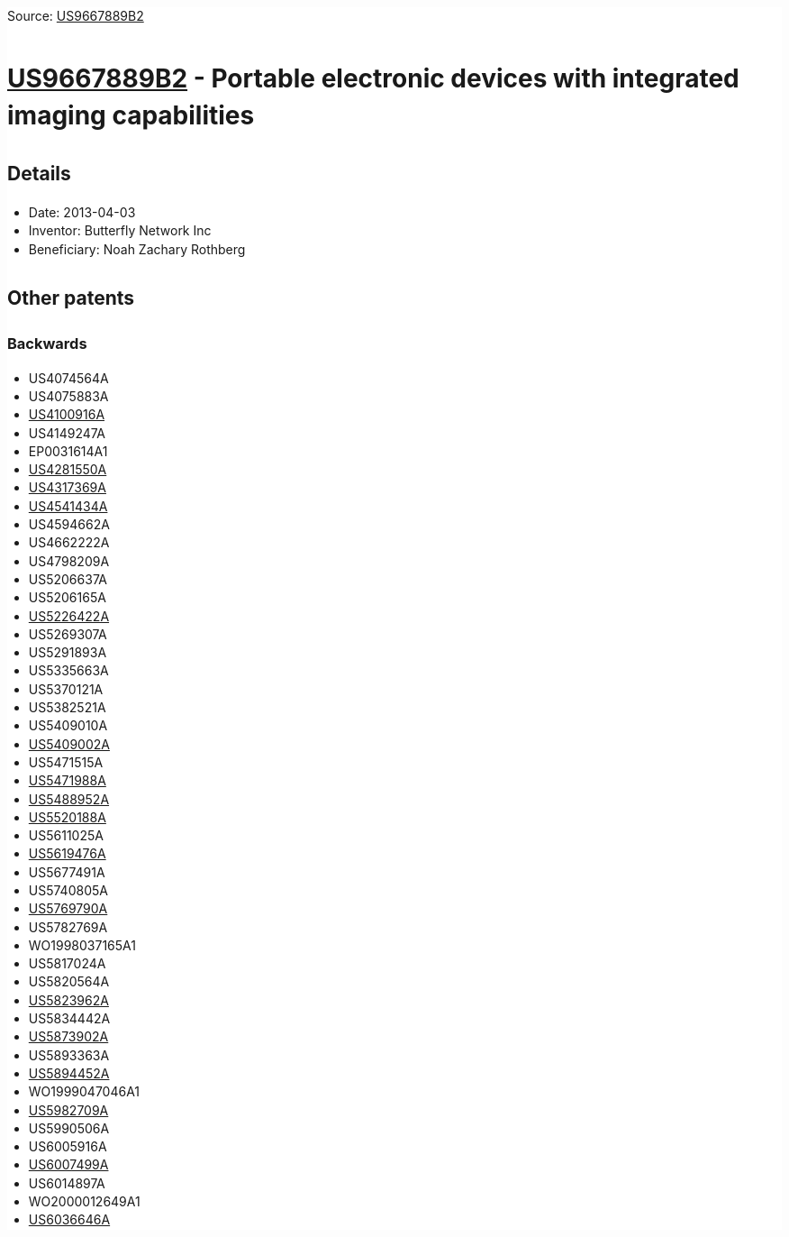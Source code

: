 Source: [US9667889B2](https://patents.google.com/patent/US9667889B2)

# [US9667889B2](US9667889B2.md) - Portable electronic devices with integrated imaging capabilities

## Details

* Date: 2013-04-03
* Inventor: Butterfly Network Inc
* Beneficiary: Noah Zachary Rothberg

## Other patents

### Backwards
 * US4074564A
 * US4075883A
 * [US4100916A](US4100916A.md)
 * US4149247A
 * EP0031614A1
 * [US4281550A](US4281550A.md)
 * [US4317369A](US4317369A.md)
 * [US4541434A](US4541434A.md)
 * US4594662A
 * US4662222A
 * US4798209A
 * US5206637A
 * US5206165A
 * [US5226422A](US5226422A.md)
 * US5269307A
 * US5291893A
 * US5335663A
 * US5370121A
 * US5382521A
 * US5409010A
 * [US5409002A](US5409002A.md)
 * US5471515A
 * [US5471988A](US5471988A.md)
 * [US5488952A](US5488952A.md)
 * [US5520188A](US5520188A.md)
 * US5611025A
 * [US5619476A](US5619476A.md)
 * US5677491A
 * US5740805A
 * [US5769790A](US5769790A.md)
 * US5782769A
 * WO1998037165A1
 * US5817024A
 * US5820564A
 * [US5823962A](US5823962A.md)
 * US5834442A
 * [US5873902A](US5873902A.md)
 * US5893363A
 * [US5894452A](US5894452A.md)
 * WO1999047046A1
 * [US5982709A](US5982709A.md)
 * US5990506A
 * US6005916A
 * [US6007499A](US6007499A.md)
 * US6014897A
 * WO2000012649A1
 * [US6036646A](US6036646A.md)